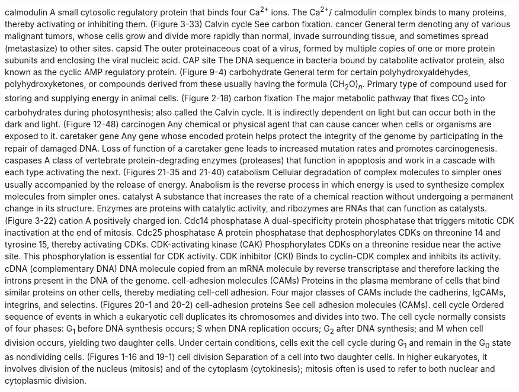calmodulin A small cytosolic regulatory protein that binds four $\mathrm{Ca}^{2+}$ ions. The $\mathrm{Ca}^{2+} /$ calmodulin complex binds to many proteins, thereby activating or inhibiting them. (Figure 3-33)
Calvin cycle See carbon fixation.
cancer General term denoting any of various malignant tumors, whose cells grow and divide more rapidly than normal, invade surrounding tissue, and sometimes spread (metastasize) to other sites.
capsid The outer proteinaceous coat of a virus, formed by multiple copies of one or more protein subunits and enclosing the viral nucleic acid.
CAP site The DNA sequence in bacteria bound by catabolite activator protein, also known as the cyclic AMP regulatory protein. (Figure 9-4)
carbohydrate General term for certain polyhydroxyaldehydes, polyhydroxyketones, or compounds derived from these usually having the formula $\left(\mathrm{CH}_{2} \mathrm{O}\right)_{n}$. Primary type of compound used for storing and supplying energy in animal cells. (Figure 2-18)
carbon fixation The major metabolic pathway that fixes $\mathrm{CO}_{2}$ into carbohydrates during photosynthesis; also called the Calvin cycle. It is indirectly dependent on light but can occur both in the dark and light. (Figure 12-48)
carcinogen Any chemical or physical agent that can cause cancer when cells or organisms are exposed to it.
caretaker gene Any gene whose encoded protein helps protect the integrity of the genome by participating in the repair of damaged DNA. Loss of function of a caretaker gene leads to increased mutation rates and promotes carcinogenesis.
caspases A class of vertebrate protein-degrading enzymes (proteases) that function in apoptosis and work in a cascade with each type activating the next. (Figures 21-35 and 21-40)
catabolism Cellular degradation of complex molecules to simpler ones usually accompanied by the release of energy. Anabolism is the reverse process in which energy is used to synthesize complex molecules from simpler ones.
catalyst A substance that increases the rate of a chemical reaction without undergoing a permanent change in its structure. Enzymes are proteins with catalytic activity, and ribozymes are RNAs that can function as catalysts. (Figure 3-22)
cation A positively charged ion.
Cdc14 phosphatase A dual-specificity protein phosphatase that triggers mitotic CDK inactivation at the end of mitosis.
Cdc25 phosphatase A protein phosphatase that dephosphorylates CDKs on threonine 14 and tyrosine 15, thereby activating CDKs.
CDK-activating kinase (CAK) Phosphorylates CDKs on a threonine residue near the active site. This phosphorylation is essential for CDK activity.
CDK inhibitor (CKI) Binds to cyclin-CDK complex and inhibits its activity.
cDNA (complementary DNA) DNA molecule copied from an mRNA molecule by reverse transcriptase and therefore lacking the introns present in the DNA of the genome.
cell-adhesion molecules (CAMs) Proteins in the plasma membrane of cells that bind similar proteins on other cells, thereby mediating cell-cell adhesion. Four major classes of CAMs include the cadherins, IgCAMs, integrins, and selectins. (Figures 20-1 and 20-2)
cell-adhesion proteins See cell adhesion molecules (CAMs).
cell cycle Ordered sequence of events in which a eukaryotic cell duplicates its chromosomes and divides into two. The cell cycle normally consists of four phases: $\mathrm{G}_{1}$ before DNA synthesis occurs; S when DNA replication occurs; $\mathrm{G}_{2}$ after DNA synthesis; and M when cell division occurs, yielding two daughter cells. Under certain conditions, cells exit the cell cycle during $\mathrm{G}_{1}$ and remain in the $\mathrm{G}_{0}$ state as nondividing cells. (Figures 1-16 and 19-1)
cell division Separation of a cell into two daughter cells. In higher eukaryotes, it involves division of the nucleus (mitosis) and of the cytoplasm (cytokinesis); mitosis often is used to refer to both nuclear and cytoplasmic division.
